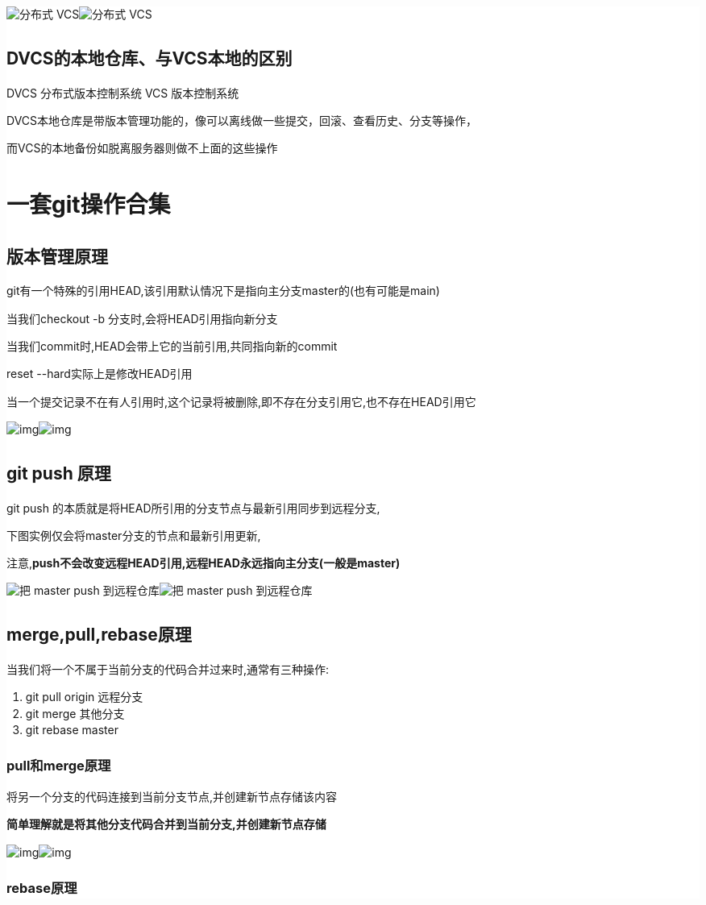 ![分布式 VCS](https://p1-jj.byteimg.com/tos-cn-i-t2oaga2asx/gold-user-assets/2017/11/30/1600a9a4a20c2e6e~tplv-t2oaga2asx-jj-mark:2041:0:0:0:q75.awebp)![分布式 VCS](https://p1-jj.byteimg.com/tos-cn-i-t2oaga2asx/gold-user-assets/2017/11/30/1600a9a4a20c2e6e~tplv-t2oaga2asx-jj-mark:2041:0:0:0:q75.awebp)

## DVCS的本地仓库、与VCS本地的区别

DVCS 分布式版本控制系统 VCS 版本控制系统

DVCS本地仓库是带版本管理功能的，像可以离线做一些提交，回滚、查看历史、分支等操作，

而VCS的本地备份如脱离服务器则做不上面的这些操作

# 一套git操作合集

## 版本管理原理

git有一个特殊的引用HEAD,该引用默认情况下是指向主分支master的(也有可能是main)

当我们checkout -b 分支时,会将HEAD引用指向新分支

当我们commit时,HEAD会带上它的当前引用,共同指向新的commit

reset --hard实际上是修改HEAD引用

当一个提交记录不在有人引用时,这个记录将被删除,即不存在分支引用它,也不存在HEAD引用它

![img](https://p1-jj.byteimg.com/tos-cn-i-t2oaga2asx/gold-user-assets/2017/11/22/15fe3354a2a32692~tplv-t2oaga2asx-jj-mark:2041:0:0:0:q75.awebp)![img](https://p1-jj.byteimg.com/tos-cn-i-t2oaga2asx/gold-user-assets/2017/11/22/15fe3354a2a32692~tplv-t2oaga2asx-jj-mark:2041:0:0:0:q75.awebp)

## git push 原理

git push 的本质就是将HEAD所引用的分支节点与最新引用同步到远程分支,

下图实例仅会将master分支的节点和最新引用更新,

注意,**push不会改变远程HEAD引用,远程HEAD永远指向主分支(一般是master)**

![把 master push 到远程仓库](https://p1-jj.byteimg.com/tos-cn-i-t2oaga2asx/gold-user-assets/2017/11/29/1600725e9973f71d~tplv-t2oaga2asx-jj-mark:2041:0:0:0:q75.awebp)![把 master push 到远程仓库](https://p1-jj.byteimg.com/tos-cn-i-t2oaga2asx/gold-user-assets/2017/11/29/1600725e9973f71d~tplv-t2oaga2asx-jj-mark:2041:0:0:0:q75.awebp)

## merge,pull,rebase原理

当我们将一个不属于当前分支的代码合并过来时,通常有三种操作:

1. git pull origin 远程分支
2. git merge 其他分支
3. git rebase master

### pull和merge原理

将另一个分支的代码连接到当前分支节点,并创建新节点存储该内容

**简单理解就是将其他分支代码合并到当前分支,并创建新节点存储**

![img](https://p1-jj.byteimg.com/tos-cn-i-t2oaga2asx/gold-user-assets/2017/11/21/15fddc2a9d759d8e~tplv-t2oaga2asx-jj-mark:2041:0:0:0:q75.awebp)![img](https://p1-jj.byteimg.com/tos-cn-i-t2oaga2asx/gold-user-assets/2017/11/21/15fddc2a9d759d8e~tplv-t2oaga2asx-jj-mark:2041:0:0:0:q75.awebp)

### rebase原理
